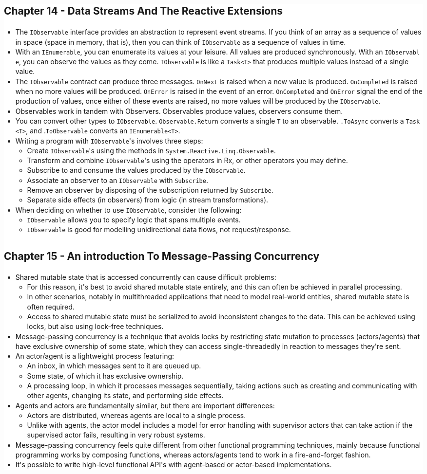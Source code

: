 ## Chapter 14 - Data Streams And The Reactive Extensions
- The `IObservable` interface provides an abstraction to represent event streams.  If you think of an array as a sequence of values in space (space in memory, that is),
then you can think of `IObservable` as a sequence of values in time.
- With an `IEnumerable`, you can enumerate its values at your leisure.  All values are produced synchronously.  With an `IObservable`, you can observe the values as they come.  `IObservable` is like a `Task<T>` that produces multiple values instead of a single value.
- The `IObservable` contract can produce three messages. `OnNext` is raised when a new value is produced.  `OnCompleted` is raised when no more values will be produced.  `OnError` is raised in the event of an error.  `OnCompleted` and `OnError` signal the end of the production of values, once either of these events are raised, no more values will be produced by the `IObservable`.
- Observables work in tandem with Observers.  Observables produce values, observers consume them.
- You can convert other types to `IObservable`. `Observable.Return` converts a single `T` to an observable.  `.ToAsync` converts a `Task<T>`, and .`ToObservable` converts an `IEnumerable<T>`.
- Writing a program with `IObservable`'s involves three steps:
    - Create `IObservable`'s using the methods in `System.Reactive.Linq.Observable`.
    - Transform and combine `IObservable`'s using the operators in Rx, or other operators you may define.
    - Subscribe to and consume the values produced by the `IObservable`.
    - Associate an observer to an `IObservable` with `Subscribe`.
    - Remove an observer by disposing of the subscription returned by `Subscribe`.
    - Separate side effects (in observers) from logic (in stream transformations).
- When deciding on whether to use `IObservable`, consider the following:
    - `IObservable` allows you to specify logic that spans multiple events.
    - `IObservable` is good for modelling unidirectional data flows, not request/response.

## Chapter 15 - An introduction To Message-Passing Concurrency
- Shared mutable state that is accessed concurrently can cause difficult problems:
    - For this reason, it's best to avoid shared mutable state entirely, and this can often be achieved in parallel processing.
    - In other scenarios, notably in multithreaded applications that need to model real-world entities, shared mutable state is often required.
    - Access to shared mutable state must be serialized to avoid inconsistent changes to the data. This can be achieved using locks, but also using lock-free techniques.
- Message-passing concurrency is a technique that avoids locks by restricting state mutation to processes (actors/agents) that have exclusive ownership of some state, which they can access single-threadedly in reaction to messages they're sent.
- An actor/agent is a lightweight process featuring:
    - An inbox, in which messages sent to it are queued up.
    - Some state, of which it has exclusive ownership.
    - A processing loop, in which it processes messages sequentially, taking actions such as creating and communicating with other agents, changing its state, and performing side effects.
- Agents and actors are fundamentally similar, but there are important differences:
    - Actors are distributed, whereas agents are local to a single process.
    - Unlike with agents, the actor model includes a model for error handling with supervisor actors that can take action if the supervised actor fails, resulting in very robust systems.
- Message-passing concurrency feels quite different from other functional programming techniques, mainly because functional programming works by composing functions, whereas actors/agents tend to work in a fire-and-forget fashion.
- It's possible to write high-level functional API's with agent-based or actor-based implementations.

